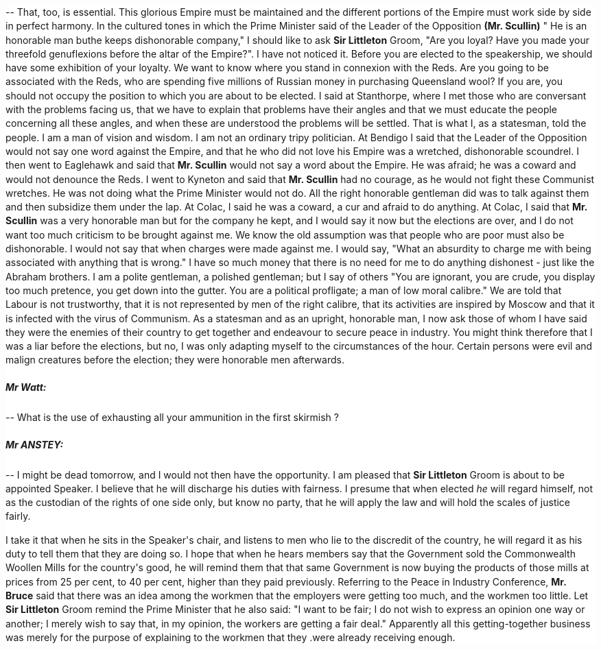 -- That, too, is essential. This glorious Empire must be maintained and the different portions of the Empire must work side by side in perfect harmony. In the cultured tones in which the Prime Minister said of the Leader of the Opposition  **(Mr. Scullin)**  " He is an honorable man buthe keeps dishonorable company," I should like to ask  **Sir Littleton**  Groom, "Are you loyal? Have you made your threefold genuflexions before the altar of the Empire?". I have not noticed it. Before you are elected to the speakership, we should have some exhibition of your loyalty. We want to know where you stand in connexion with the Reds. Are you going to be associated with the Reds, who are spending five millions of Russian money in purchasing Queensland wool? If you are, you should not occupy the position to which you are about to be elected. I said at Stanthorpe, where I met those who are conversant with the problems facing us, that we have to explain that problems have their angles and that we must educate the people concerning all these angles, and when these are understood the problems will be settled. That is what I, as a statesman, told the people. I am a man of vision and wisdom. I am not an ordinary tripy politician. At Bendigo I said that the Leader of the Opposition would not say one word against the Empire, and that he who did not love his Empire was a wretched, dishonorable scoundrel. I then went to Eaglehawk and said that  **Mr. Scullin**  would not say a word about the Empire. He was afraid; he was a coward and would not denounce the Reds. I went to Kyneton and said that  **Mr. Scullin**  had no courage, as he would not fight these Communist wretches. He was not doing what the Prime Minister would not do. All the right honorable gentleman did was to talk against them and then subsidize them under the lap. At Colac, I said he was a coward, a cur and afraid to do anything. At Colac, I said that  **Mr. Scullin**  was a very honorable man but for the company he kept, and I would say it now but the elections are over, and I do not want too much criticism to be brought against me. We know the old assumption was that people who are poor must also be dishonorable. I would not say that when charges were made against me. I would say, "What an absurdity to charge me with being associated with anything that is wrong." I have so much money that there is no need for me to do anything dishonest - just like the Abraham brothers. I am a polite gentleman, a polished gentleman; but I say of others "You are ignorant, you are crude, you display too much pretence, you get down into the gutter. You are a political profligate; a man of low moral calibre." We are told that Labour is not trustworthy, that it is not represented by men of the right calibre, that its activities are inspired by Moscow and that it is infected with the virus of Communism. As a statesman and as an upright, honorable man, I now ask those of whom I have said they were the enemies of their country to get together and endeavour to secure peace in industry. You might think therefore that I was a liar before the elections, but no, I was only adapting myself to the circumstances of the hour. Certain persons were evil and malign creatures before the election; they were honorable men afterwards. 

##### Mr Watt:

-- What is the use of exhausting all your ammunition in the first skirmish ? 

##### Mr ANSTEY:

-- I might be dead tomorrow, and I would not then have the opportunity. I am pleased that  **Sir Littleton**  Groom is about to be appointed  Speaker.  I believe that he will discharge his duties with fairness. I presume that when elected  *he*  will regard himself, not as the custodian of the rights of one side only, but know no party, that he will apply the law and will hold the scales of justice fairly. 

I take it that when he sits in the Speaker's chair, and listens to men who lie to the discredit of the country, he will regard it as his duty to tell them that they are doing so. I hope that when he hears members say that the Government sold the Commonwealth Woollen Mills for the country's good, he will remind them that that same Government is now buying the products of those mills at prices from  25  per cent, to  40  per cent, higher than they paid previously. Referring to the Peace in Industry Conference,  **Mr. Bruce**  said that there was an idea among the workmen that the employers were getting too much, and the workmen too little. Let  **Sir Littleton**  Groom remind the Prime Minister that he also said: "I want to be fair; I do not wish to express an opinion one way or another; I merely wish to say that, in my opinion, the workers are getting a fair deal." Apparently all this getting-together business was merely for the purpose of explaining to the workmen that they .were already receiving enough. 
